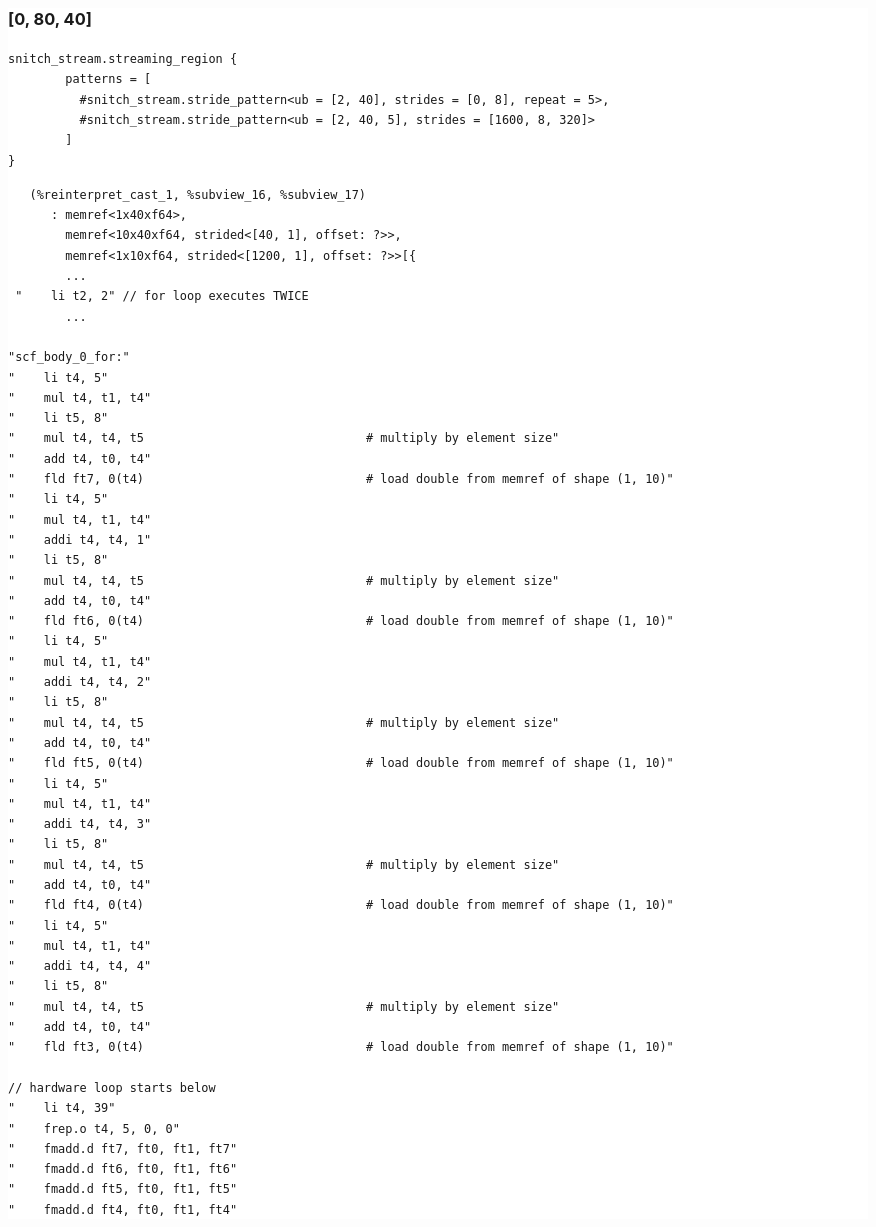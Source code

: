 

### [0, 80, 40]

```
snitch_stream.streaming_region {
        patterns = [
          #snitch_stream.stride_pattern<ub = [2, 40], strides = [0, 8], repeat = 5>,
          #snitch_stream.stride_pattern<ub = [2, 40, 5], strides = [1600, 8, 320]>
        ]
} 
```

```
   (%reinterpret_cast_1, %subview_16, %subview_17) 
      : memref<1x40xf64>, 
        memref<10x40xf64, strided<[40, 1], offset: ?>>, 
        memref<1x10xf64, strided<[1200, 1], offset: ?>>[{
        ...
 "    li t2, 2" // for loop executes TWICE
        ...

"scf_body_0_for:"
"    li t4, 5"
"    mul t4, t1, t4"
"    li t5, 8"
"    mul t4, t4, t5                               # multiply by element size"
"    add t4, t0, t4"
"    fld ft7, 0(t4)                               # load double from memref of shape (1, 10)"
"    li t4, 5"
"    mul t4, t1, t4"
"    addi t4, t4, 1"
"    li t5, 8"
"    mul t4, t4, t5                               # multiply by element size"
"    add t4, t0, t4"
"    fld ft6, 0(t4)                               # load double from memref of shape (1, 10)"
"    li t4, 5"
"    mul t4, t1, t4"
"    addi t4, t4, 2"
"    li t5, 8"
"    mul t4, t4, t5                               # multiply by element size"
"    add t4, t0, t4"
"    fld ft5, 0(t4)                               # load double from memref of shape (1, 10)"
"    li t4, 5"
"    mul t4, t1, t4"
"    addi t4, t4, 3"
"    li t5, 8"
"    mul t4, t4, t5                               # multiply by element size"
"    add t4, t0, t4"
"    fld ft4, 0(t4)                               # load double from memref of shape (1, 10)"
"    li t4, 5"
"    mul t4, t1, t4"
"    addi t4, t4, 4"
"    li t5, 8"
"    mul t4, t4, t5                               # multiply by element size"
"    add t4, t0, t4"
"    fld ft3, 0(t4)                               # load double from memref of shape (1, 10)"

// hardware loop starts below
"    li t4, 39"
"    frep.o t4, 5, 0, 0"
"    fmadd.d ft7, ft0, ft1, ft7"
"    fmadd.d ft6, ft0, ft1, ft6"
"    fmadd.d ft5, ft0, ft1, ft5"
"    fmadd.d ft4, ft0, ft1, ft4"
```